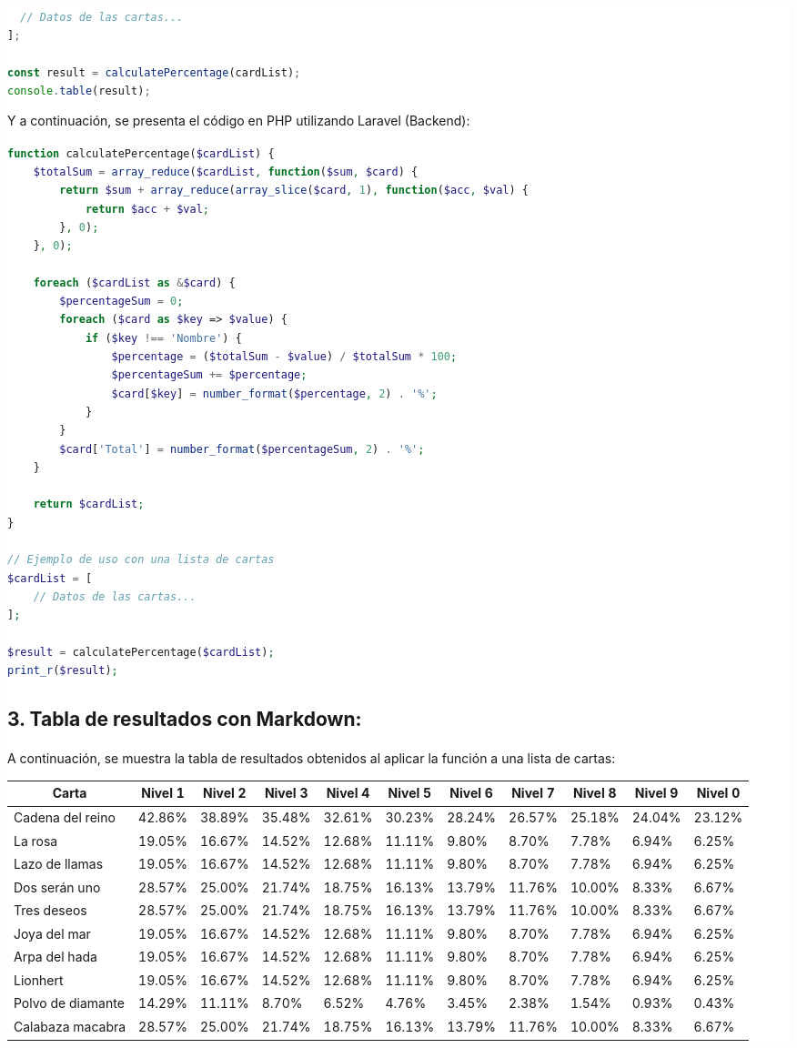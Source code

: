 ```typescript
  // Datos de las cartas...
];

const result = calculatePercentage(cardList);
console.table(result);
```

Y a continuación, se presenta el código en PHP utilizando Laravel (Backend):

```php
function calculatePercentage($cardList) {
    $totalSum = array_reduce($cardList, function($sum, $card) {
        return $sum + array_reduce(array_slice($card, 1), function($acc, $val) {
            return $acc + $val;
        }, 0);
    }, 0);

    foreach ($cardList as &$card) {
        $percentageSum = 0;
        foreach ($card as $key => $value) {
            if ($key !== 'Nombre') {
                $percentage = ($totalSum - $value) / $totalSum * 100;
                $percentageSum += $percentage;
                $card[$key] = number_format($percentage, 2) . '%';
            }
        }
        $card['Total'] = number_format($percentageSum, 2) . '%';
    }

    return $cardList;
}

// Ejemplo de uso con una lista de cartas
$cardList = [
    // Datos de las cartas...
];

$result = calculatePercentage($cardList);
print_r($result);
```

## 3. Tabla de resultados con Markdown:

A continuación, se muestra la tabla de resultados obtenidos al aplicar la función a una lista de cartas:

| Carta             | Nivel 1 | Nivel 2 | Nivel 3 | Nivel 4 | Nivel 5 | Nivel 6 | Nivel 7 | Nivel 8 | Nivel 9 | Nivel 0 |
|-------------------|---------|---------|---------|---------|---------|---------|---------|---------|---------|---------|
| Cadena del reino  | 42.86%  | 38.89%  | 35.48%  | 32.61%  | 30.23%  | 28.24%  | 26.57%  | 25.18%  | 24.04%  | 23.12%  |
| La rosa           | 19.05%  | 16.67%  | 14.52%  | 12.68%  | 11.11%  | 9.80%   | 8.70%   | 7.78%   | 6.94%   | 6.25%   |
| Lazo de llamas    | 19.05%  | 16.67%  | 14.52%  | 12.68%  | 11.11%  | 9.80%   | 8.70%   | 7.78%   | 6.94%   | 6.25%   |
| Dos serán uno     | 28.57%  | 25.00%  | 21.74%  | 18.75%  | 16.13%  | 13.79%  | 11.76%  | 10.00%  | 8.33%   | 6.67%   |
| Tres deseos       | 28.57%  | 25.00%  | 21.74%  | 18.75%  | 16.13%  | 13.79%  | 11.76%  | 10.00%  | 8.33%   | 6.67%   |
| Joya del mar      | 19.05%  | 16.67%  | 14.52%  | 12.68%  | 11.11%  | 9.80%   | 8.70%   | 7.78%   | 6.94%   | 6.25%   |
| Arpa del hada     | 19.05%  | 16.67%  | 14.52%  | 12.68%  | 11.11%  | 9.80%   | 8.70%   | 7.78%   | 6.94%   | 6.25%   |
| Lionhert          | 19.05%  | 16.67%  | 14.52%  | 12.68%  | 11.11%  | 9.80%   | 8.70%   | 7.78%   | 6.94%   | 6.25%   |
| Polvo de diamante | 14.29%  | 11.11%  | 8.70%   | 6.52%   | 4.76%   | 3.45%   | 2.38%   | 1.54%   | 0.93%   | 0.43%   |
| Calabaza macabra  | 28.57%  | 25.00%  | 21.74%  | 18.75%  | 16.13%  | 13.79%  | 11.76%  | 10.00%  | 8.33%   | 6.67%   |